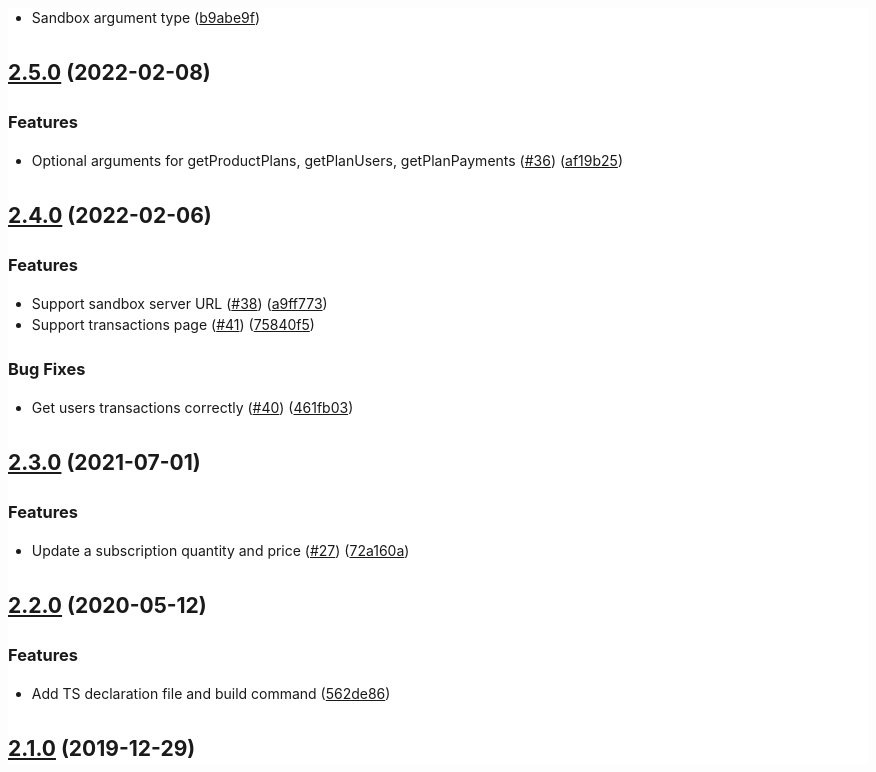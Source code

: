 * Sandbox argument type ([b9abe9f](https://github.com/avaly/paddle-sdk/commit/b9abe9f0a637338ec16e08228bd479abb2890b13))

## [2.5.0](https://github.com/avaly/paddle-sdk/compare/v2.4.0...v2.5.0) (2022-02-08)


### Features

* Optional arguments for getProductPlans, getPlanUsers, getPlanPayments ([#36](https://github.com/avaly/paddle-sdk/issues/36)) ([af19b25](https://github.com/avaly/paddle-sdk/commit/af19b25faa9de63802bacb1b23db8a270844e638))

## [2.4.0](https://github.com/avaly/paddle-sdk/compare/v2.3.0...v2.4.0) (2022-02-06)


### Features

* Support sandbox server URL ([#38](https://github.com/avaly/paddle-sdk/issues/38)) ([a9ff773](https://github.com/avaly/paddle-sdk/commit/a9ff773bd2cc49b4d188c964e5250fb8af876e95))
* Support transactions page ([#41](https://github.com/avaly/paddle-sdk/issues/41)) ([75840f5](https://github.com/avaly/paddle-sdk/commit/75840f5aff142cdacaace16baeeabc44a4ab1f0f))


### Bug Fixes

* Get users transactions correctly ([#40](https://github.com/avaly/paddle-sdk/issues/40)) ([461fb03](https://github.com/avaly/paddle-sdk/commit/461fb0390ac31bc243d7f5f8c2e568dbabcdd71d))

## [2.3.0](https://github.com/avaly/paddle-sdk/compare/v2.2.0...v2.3.0) (2021-07-01)


### Features

* Update a subscription quantity and price ([#27](https://github.com/avaly/paddle-sdk/issues/27)) ([72a160a](https://github.com/avaly/paddle-sdk/commit/72a160af29e777eaeea3d4c01128ac171f7e627e))

## [2.2.0](https://github.com/avaly/paddle-sdk/compare/v2.1.0...v2.2.0) (2020-05-12)


### Features

* Add TS declaration file and build command ([562de86](https://github.com/avaly/paddle-sdk/commit/562de86cc14399c0bc7152e24cea6176933dd99c))

## [2.1.0](https://github.com/avaly/paddle-sdk/compare/v2.0.0...v2.1.0) (2019-12-29)

